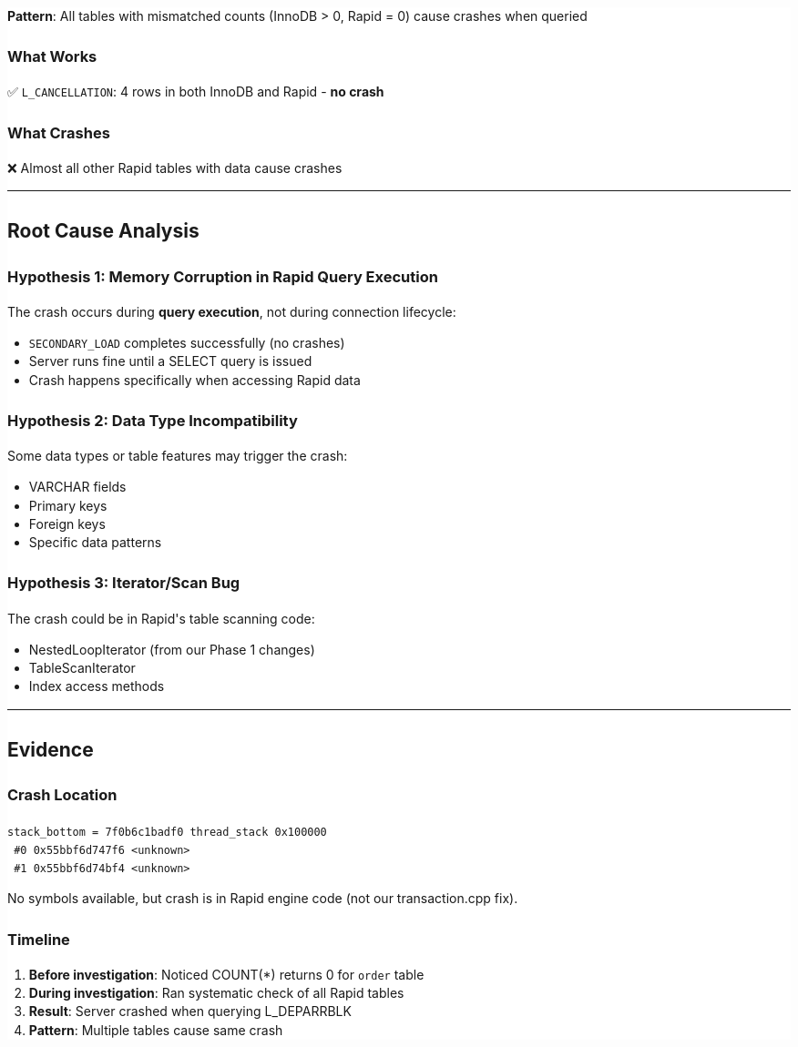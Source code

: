 **Pattern**: All tables with mismatched counts (InnoDB > 0, Rapid = 0) cause crashes when queried

### What Works
✅ `L_CANCELLATION`: 4 rows in both InnoDB and Rapid - **no crash**

### What Crashes
❌ Almost all other Rapid tables with data cause crashes

---

## Root Cause Analysis

### Hypothesis 1: Memory Corruption in Rapid Query Execution
The crash occurs during **query execution**, not during connection lifecycle:
- `SECONDARY_LOAD` completes successfully (no crashes)
- Server runs fine until a SELECT query is issued
- Crash happens specifically when accessing Rapid data

### Hypothesis 2: Data Type Incompatibility
Some data types or table features may trigger the crash:
- VARCHAR fields
- Primary keys
- Foreign keys
- Specific data patterns

### Hypothesis 3: Iterator/Scan Bug
The crash could be in Rapid's table scanning code:
- NestedLoopIterator (from our Phase 1 changes)
- TableScanIterator
- Index access methods

---

## Evidence

### Crash Location
```
stack_bottom = 7f0b6c1badf0 thread_stack 0x100000
 #0 0x55bbf6d747f6 <unknown>
 #1 0x55bbf6d74bf4 <unknown>
```

No symbols available, but crash is in Rapid engine code (not our transaction.cpp fix).

### Timeline
1. **Before investigation**: Noticed COUNT(*) returns 0 for `order` table
2. **During investigation**: Ran systematic check of all Rapid tables
3. **Result**: Server crashed when querying L_DEPARRBLK
4. **Pattern**: Multiple tables cause same crash
